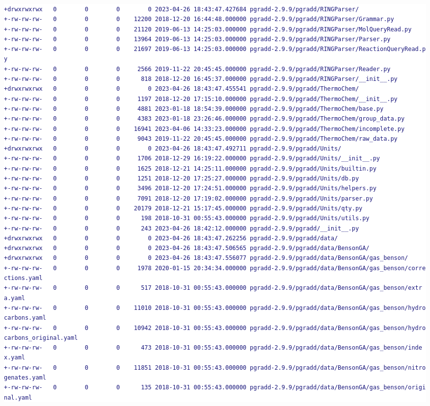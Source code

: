```diff
+drwxrwxrwx   0        0        0        0 2023-04-26 18:43:47.427684 pgradd-2.9.9/pgradd/RINGParser/
+-rw-rw-rw-   0        0        0    12200 2018-12-20 16:44:48.000000 pgradd-2.9.9/pgradd/RINGParser/Grammar.py
+-rw-rw-rw-   0        0        0    21120 2019-06-13 14:25:03.000000 pgradd-2.9.9/pgradd/RINGParser/MolQueryRead.py
+-rw-rw-rw-   0        0        0    13964 2019-06-13 14:25:03.000000 pgradd-2.9.9/pgradd/RINGParser/Parser.py
+-rw-rw-rw-   0        0        0    21697 2019-06-13 14:25:03.000000 pgradd-2.9.9/pgradd/RINGParser/ReactionQueryRead.py
+-rw-rw-rw-   0        0        0     2566 2019-11-22 20:45:45.000000 pgradd-2.9.9/pgradd/RINGParser/Reader.py
+-rw-rw-rw-   0        0        0      818 2018-12-20 16:45:37.000000 pgradd-2.9.9/pgradd/RINGParser/__init__.py
+drwxrwxrwx   0        0        0        0 2023-04-26 18:43:47.455541 pgradd-2.9.9/pgradd/ThermoChem/
+-rw-rw-rw-   0        0        0     1197 2018-12-20 17:15:10.000000 pgradd-2.9.9/pgradd/ThermoChem/__init__.py
+-rw-rw-rw-   0        0        0     4881 2023-01-18 18:54:39.000000 pgradd-2.9.9/pgradd/ThermoChem/base.py
+-rw-rw-rw-   0        0        0     4383 2023-01-18 23:26:46.000000 pgradd-2.9.9/pgradd/ThermoChem/group_data.py
+-rw-rw-rw-   0        0        0    16941 2023-04-06 14:33:23.000000 pgradd-2.9.9/pgradd/ThermoChem/incomplete.py
+-rw-rw-rw-   0        0        0     9043 2019-11-22 20:45:45.000000 pgradd-2.9.9/pgradd/ThermoChem/raw_data.py
+drwxrwxrwx   0        0        0        0 2023-04-26 18:43:47.492711 pgradd-2.9.9/pgradd/Units/
+-rw-rw-rw-   0        0        0     1706 2018-12-29 16:19:22.000000 pgradd-2.9.9/pgradd/Units/__init__.py
+-rw-rw-rw-   0        0        0     1625 2018-12-21 14:25:11.000000 pgradd-2.9.9/pgradd/Units/builtin.py
+-rw-rw-rw-   0        0        0     1251 2018-12-20 17:25:27.000000 pgradd-2.9.9/pgradd/Units/db.py
+-rw-rw-rw-   0        0        0     3496 2018-12-20 17:24:51.000000 pgradd-2.9.9/pgradd/Units/helpers.py
+-rw-rw-rw-   0        0        0     7091 2018-12-20 17:19:02.000000 pgradd-2.9.9/pgradd/Units/parser.py
+-rw-rw-rw-   0        0        0    20179 2018-12-21 15:17:45.000000 pgradd-2.9.9/pgradd/Units/qty.py
+-rw-rw-rw-   0        0        0      198 2018-10-31 00:55:43.000000 pgradd-2.9.9/pgradd/Units/utils.py
+-rw-rw-rw-   0        0        0      243 2023-04-26 18:42:12.000000 pgradd-2.9.9/pgradd/__init__.py
+drwxrwxrwx   0        0        0        0 2023-04-26 18:43:47.262256 pgradd-2.9.9/pgradd/data/
+drwxrwxrwx   0        0        0        0 2023-04-26 18:43:47.506565 pgradd-2.9.9/pgradd/data/BensonGA/
+drwxrwxrwx   0        0        0        0 2023-04-26 18:43:47.556077 pgradd-2.9.9/pgradd/data/BensonGA/gas_benson/
+-rw-rw-rw-   0        0        0     1978 2020-01-15 20:34:34.000000 pgradd-2.9.9/pgradd/data/BensonGA/gas_benson/corrections.yaml
+-rw-rw-rw-   0        0        0      517 2018-10-31 00:55:43.000000 pgradd-2.9.9/pgradd/data/BensonGA/gas_benson/extra.yaml
+-rw-rw-rw-   0        0        0    11010 2018-10-31 00:55:43.000000 pgradd-2.9.9/pgradd/data/BensonGA/gas_benson/hydrocarbons.yaml
+-rw-rw-rw-   0        0        0    10942 2018-10-31 00:55:43.000000 pgradd-2.9.9/pgradd/data/BensonGA/gas_benson/hydrocarbons_original.yaml
+-rw-rw-rw-   0        0        0      473 2018-10-31 00:55:43.000000 pgradd-2.9.9/pgradd/data/BensonGA/gas_benson/index.yaml
+-rw-rw-rw-   0        0        0    11851 2018-10-31 00:55:43.000000 pgradd-2.9.9/pgradd/data/BensonGA/gas_benson/nitrogenates.yaml
+-rw-rw-rw-   0        0        0      135 2018-10-31 00:55:43.000000 pgradd-2.9.9/pgradd/data/BensonGA/gas_benson/original.yaml
```